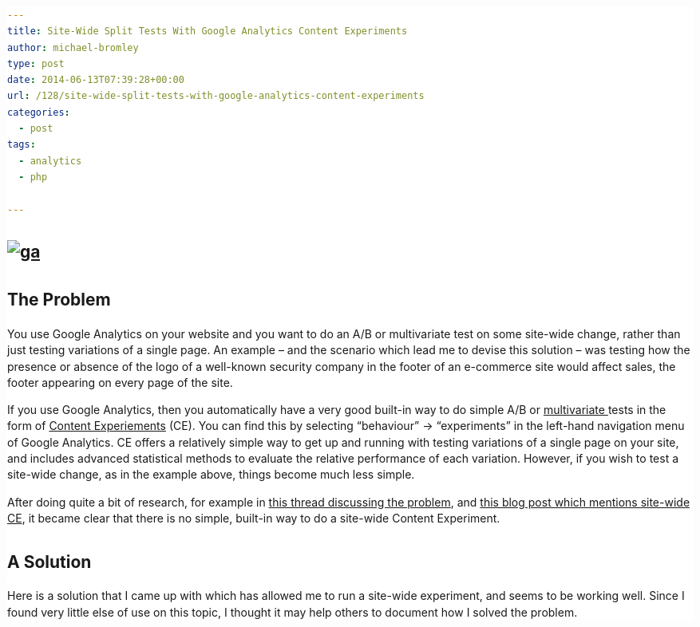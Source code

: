 ```yaml
---
title: Site-Wide Split Tests With Google Analytics Content Experiments
author: michael-bromley
type: post
date: 2014-06-13T07:39:28+00:00
url: /128/site-wide-split-tests-with-google-analytics-content-experiments
categories:
  - post
tags:
  - analytics
  - php

---
```

## [<img class="aligncenter size-full wp-image-133" src="http://www.michaelbromley.co.uk/api/wp-content/uploads/2014/06/ga.png" alt="ga" width="783" height="450" srcset="http://www.michaelbromley.co.uk/api/wp-content/uploads/2014/06/ga.png 783w, http://www.michaelbromley.co.uk/api/wp-content/uploads/2014/06/ga-300x172.png 300w" sizes="(max-width: 783px) 100vw, 783px" />][1]

## The Problem

You use Google Analytics on your website and you want to do an A/B or multivariate test on some site-wide change, rather than just testing variations of a single page. An example &#8211; and the scenario which lead me to devise this solution &#8211; was testing how the presence or absence of the logo of a well-known security company in the footer of an e-commerce site would affect sales, the footer appearing on every page of the site.

If you use Google Analytics, then you automatically have a very good built-in way to do simple A/B or <a href="http://en.wikipedia.org/wiki/Multivariate_testing" target="_blank">multivariate </a>tests in the form of <a href="https://support.google.com/analytics/answer/1745147?hl=en-GB&ref_topic=1745207&rd=1" target="_blank">Content Experiements</a> (CE). You can find this by selecting &#8220;behaviour&#8221; -> &#8220;experiments&#8221; in the left-hand navigation menu of Google Analytics. CE offers a relatively simple way to get up and running with testing variations of a single page on your site, and includes advanced statistical methods to evaluate the relative performance of each variation. However, if you wish to test a site-wide change, as in the example above, things become much less simple.

After doing quite a bit of research, for example in <a href="https://productforums.google.com/forum/#!topic/analytics/_pKd9XlXD5g" target="_blank">this thread discussing the problem</a>, and <a href="http://www.lunametrics.com/blog/2013/05/02/content-experiments-javascript-api/#sr=g&m=o&cp=or&ct=-tmc&st=(opu%20qspwjefe)&ts=1401711959" target="_blank">this blog post which mentions site-wide CE</a>, it became clear that there is no simple, built-in way to do a site-wide Content Experiment.

## A Solution

Here is a solution that I came up with which has allowed me to run a site-wide experiment, and seems to be working well. Since I found very little else of use on this topic, I thought it may help others to document how I solved the problem.


 [1]: http://www.michaelbromley.co.uk/api/wp-content/uploads/2014/06/ga.png
 [2]: http://www.michaelbromley.co.uk/api/wp-content/uploads/2014/06/gce-1.gif